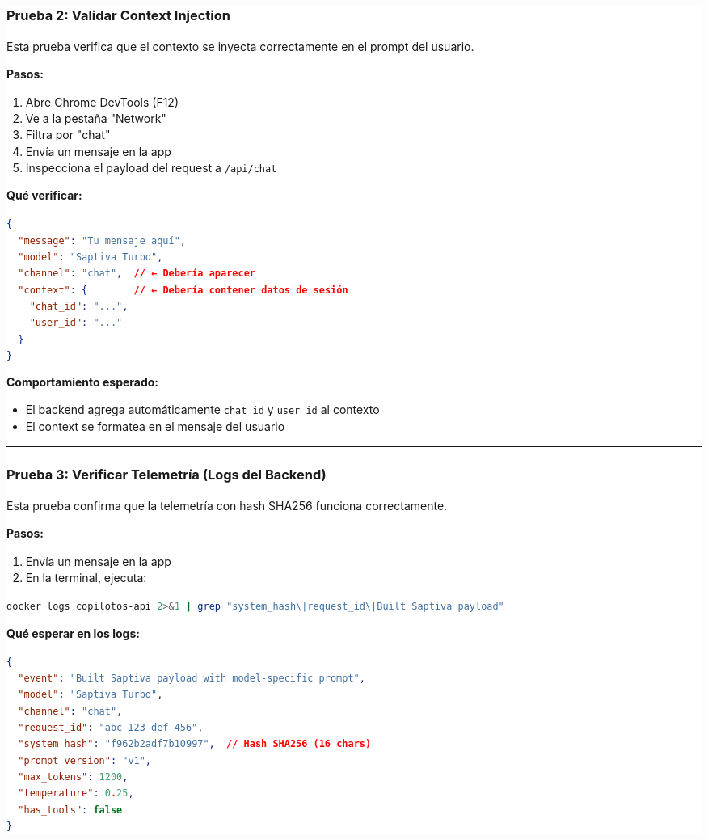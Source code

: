 
### Prueba 2: Validar Context Injection

Esta prueba verifica que el contexto se inyecta correctamente en el prompt del usuario.

**Pasos:**
1. Abre Chrome DevTools (F12)
2. Ve a la pestaña "Network"
3. Filtra por "chat"
4. Envía un mensaje en la app
5. Inspecciona el payload del request a `/api/chat`

**Qué verificar:**
```json
{
  "message": "Tu mensaje aquí",
  "model": "Saptiva Turbo",
  "channel": "chat",  // ← Debería aparecer
  "context": {        // ← Debería contener datos de sesión
    "chat_id": "...",
    "user_id": "..."
  }
}
```

**Comportamiento esperado:**
- El backend agrega automáticamente `chat_id` y `user_id` al contexto
- El context se formatea en el mensaje del usuario

---

### Prueba 3: Verificar Telemetría (Logs del Backend)

Esta prueba confirma que la telemetría con hash SHA256 funciona correctamente.

**Pasos:**
1. Envía un mensaje en la app
2. En la terminal, ejecuta:
```bash
docker logs copilotos-api 2>&1 | grep "system_hash\|request_id\|Built Saptiva payload"
```

**Qué esperar en los logs:**
```json
{
  "event": "Built Saptiva payload with model-specific prompt",
  "model": "Saptiva Turbo",
  "channel": "chat",
  "request_id": "abc-123-def-456",
  "system_hash": "f962b2adf7b10997",  // Hash SHA256 (16 chars)
  "prompt_version": "v1",
  "max_tokens": 1200,
  "temperature": 0.25,
  "has_tools": false
}
```

